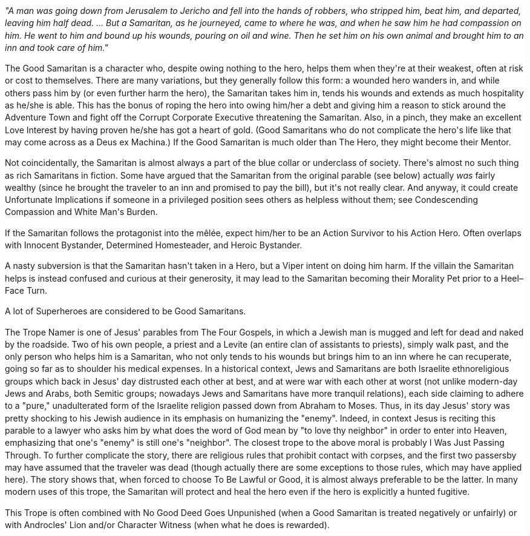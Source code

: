 _"A man was going down from Jerusalem to Jericho and fell into the hands of robbers, who stripped him, beat him, and departed, leaving him half dead. ... But a Samaritan, as he journeyed, came to where he was, and when he saw him he had compassion on him. He went to him and bound up his wounds, pouring on oil and wine. Then he set him on his own animal and brought him to an inn and took care of him."_

The Good Samaritan is a character who, despite owing nothing to the hero, helps them when they're at their weakest, often at risk or cost to themselves. There are many variations, but they generally follow this form: a wounded hero wanders in, and while others pass him by (or even further harm the hero), the Samaritan takes him in, tends his wounds and extends as much hospitality as he/she is able. This has the bonus of roping the hero into owing him/her a debt and giving him a reason to stick around the Adventure Town and fight off the Corrupt Corporate Executive threatening the Samaritan. Also, in a pinch, they make an excellent Love Interest by having proven he/she has got a heart of gold. (Good Samaritans who do not complicate the hero's life like that may come across as a Deus ex Machina.) If the Good Samaritan is much older than The Hero, they might become their Mentor.

Not coincidentally, the Samaritan is almost always a part of the blue collar or underclass of society. There's almost no such thing as rich Samaritans in fiction. Some have argued that the Samaritan from the original parable (see below) actually _was_ fairly wealthy (since he brought the traveler to an inn and promised to pay the bill), but it's not really clear. And anyway, it could create Unfortunate Implications if someone in a privileged position sees others as helpless without them; see Condescending Compassion and White Man's Burden.

If the Samaritan follows the protagonist into the mêlée, expect him/her to be an Action Survivor to his Action Hero. Often overlaps with Innocent Bystander, Determined Homesteader, and Heroic Bystander.

A nasty subversion is that the Samaritan hasn't taken in a Hero, but a Viper intent on doing him harm. If the villain the Samaritan helps is instead confused and curious at their generosity, it may lead to the Samaritan becoming their Morality Pet prior to a Heel–Face Turn.

A lot of Superheroes are considered to be Good Samaritans.

The Trope Namer is one of Jesus' parables from The Four Gospels, in which a Jewish man is mugged and left for dead and naked by the roadside. Two of his own people, a priest and a Levite (an entire clan of assistants to priests), simply walk past, and the only person who helps him is a Samaritan, who not only tends to his wounds but brings him to an inn where he can recuperate, going so far as to shoulder his medical expenses. In a historical context, Jews and Samaritans are both Israelite ethnoreligious groups which back in Jesus' day distrusted each other at best, and at were war with each other at worst (not unlike modern-day Jews and Arabs, both Semitic groups; nowadays Jews and Samaritans have more tranquil relations), each side claiming to adhere to a "pure," unadulterated form of the Israelite religion passed down from Abraham to Moses. Thus, in its day Jesus' story was pretty shocking to his Jewish audience in its emphasis on humanizing the "enemy". Indeed, in context Jesus is reciting this parable to a lawyer who asks him by what does the word of God mean by "to love thy neighbor" in order to enter into Heaven, emphasizing that one's "enemy" is still one's "neighbor". The closest trope to the above moral is probably I Was Just Passing Through. To further complicate the story, there are religious rules that prohibit contact with corpses, and the first two passersby may have assumed that the traveler was dead (though actually there are some exceptions to those rules, which may have applied here). The story shows that, when forced to choose To Be Lawful or Good, it is almost always preferable to be the latter. In many modern uses of this trope, the Samaritan will protect and heal the hero even if the hero is explicitly a hunted fugitive.

This Trope is often combined with No Good Deed Goes Unpunished (when a Good Samaritan is treated negatively or unfairly) or with Androcles' Lion and/or Character Witness (when what he does is rewarded).
